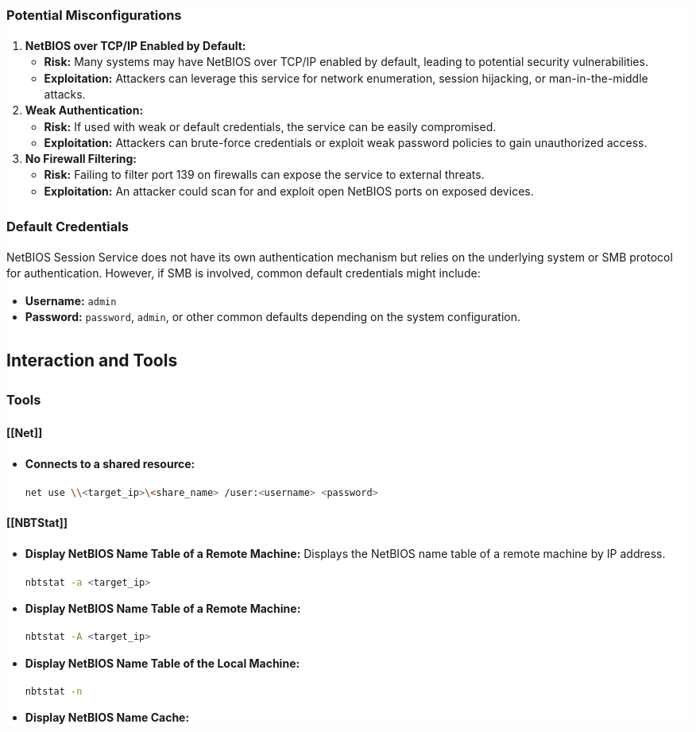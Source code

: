 ### Potential Misconfigurations

1. **NetBIOS over TCP/IP Enabled by Default:**
   * **Risk:** Many systems may have NetBIOS over TCP/IP enabled by default, leading to potential security vulnerabilities.
   * **Exploitation:** Attackers can leverage this service for network enumeration, session hijacking, or man-in-the-middle attacks.
2. **Weak Authentication:**
   * **Risk:** If used with weak or default credentials, the service can be easily compromised.
   * **Exploitation:** Attackers can brute-force credentials or exploit weak password policies to gain unauthorized access.
3. **No Firewall Filtering:**
   * **Risk:** Failing to filter port 139 on firewalls can expose the service to external threats.
   * **Exploitation:** An attacker could scan for and exploit open NetBIOS ports on exposed devices.

### Default Credentials

NetBIOS Session Service does not have its own authentication mechanism but relies on the underlying system or SMB protocol for authentication. However, if SMB is involved, common default credentials might include:

* **Username:** `admin`
* **Password:** `password`, `admin`, or other common defaults depending on the system configuration.

## Interaction and Tools

### Tools

#### \[\[Net]]

*   **Connects to a shared resource:**

    ```bash
    net use \\<target_ip>\<share_name> /user:<username> <password> 
    ```

#### \[\[NBTStat]]

*   **Display NetBIOS Name Table of a Remote Machine:** Displays the NetBIOS name table of a remote machine by IP address.

    ```bash
    nbtstat -a <target_ip>
    ```
*   **Display NetBIOS Name Table of a Remote Machine:**

    ```bash
    nbtstat -A <target_ip>
    ```
*   **Display NetBIOS Name Table of the Local Machine:**

    ```bash
    nbtstat -n
    ```
*   **Display NetBIOS Name Cache:**
